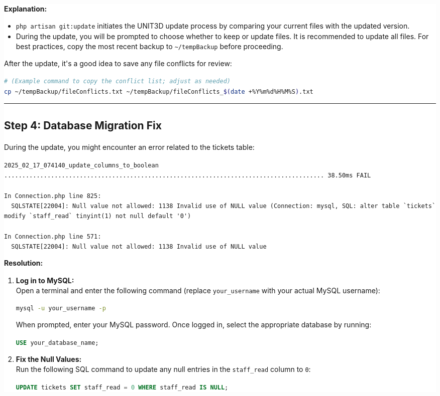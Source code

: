 **Explanation:**
- `php artisan git:update` initiates the UNIT3D update process by comparing your current files with the updated version.
- During the update, you will be prompted to choose whether to keep or update files. It is recommended to update all files. For best practices, copy the most recent backup to `~/tempBackup` before proceeding.

After the update, it's a good idea to save any file conflicts for review:

```bash
# (Example command to copy the conflict list; adjust as needed)
cp ~/tempBackup/fileConflicts.txt ~/tempBackup/fileConflicts_$(date +%Y%m%d%H%M%S).txt
```

---

## Step 4: Database Migration Fix

During the update, you might encounter an error related to the tickets table:

```
2025_02_17_074140_update_columns_to_boolean ......................................................................................... 38.50ms FAIL

In Connection.php line 825:                                                                                                              
  SQLSTATE[22004]: Null value not allowed: 1138 Invalid use of NULL value (Connection: mysql, SQL: alter table `tickets` modify `staff_read` tinyint(1) not null default '0')                                                                                                                 

In Connection.php line 571:                     
  SQLSTATE[22004]: Null value not allowed: 1138 Invalid use of NULL value
```

**Resolution:**

1. **Log in to MySQL:**  
   Open a terminal and enter the following command (replace `your_username` with your actual MySQL username):

   ```bash
   mysql -u your_username -p
   ```

   When prompted, enter your MySQL password. Once logged in, select the appropriate database by running:

   ```sql
   USE your_database_name;
   ```

2. **Fix the Null Values:**  
   Run the following SQL command to update any null entries in the `staff_read` column to `0`:

   ```sql
   UPDATE tickets SET staff_read = 0 WHERE staff_read IS NULL;
   ```
